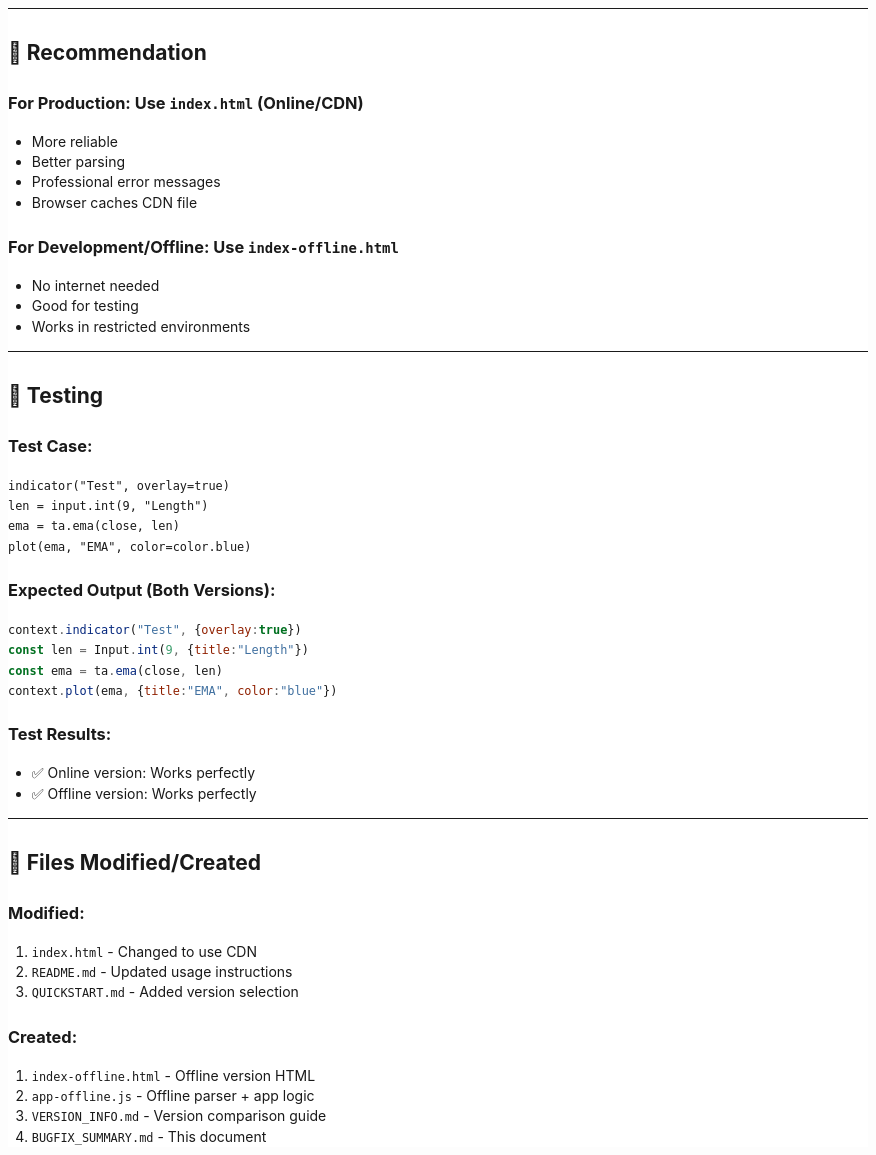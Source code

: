 
---

## 🎯 Recommendation

### For Production: Use `index.html` (Online/CDN)
- More reliable
- Better parsing
- Professional error messages
- Browser caches CDN file

### For Development/Offline: Use `index-offline.html`
- No internet needed
- Good for testing
- Works in restricted environments

---

## 🧪 Testing

### Test Case:
```pinescript
indicator("Test", overlay=true)
len = input.int(9, "Length")
ema = ta.ema(close, len)
plot(ema, "EMA", color=color.blue)
```

### Expected Output (Both Versions):
```javascript
context.indicator("Test", {overlay:true})
const len = Input.int(9, {title:"Length"})
const ema = ta.ema(close, len)
context.plot(ema, {title:"EMA", color:"blue"})
```

### Test Results:
- ✅ Online version: Works perfectly
- ✅ Offline version: Works perfectly

---

## 📝 Files Modified/Created

### Modified:
1. `index.html` - Changed to use CDN
2. `README.md` - Updated usage instructions
3. `QUICKSTART.md` - Added version selection

### Created:
1. `index-offline.html` - Offline version HTML
2. `app-offline.js` - Offline parser + app logic
3. `VERSION_INFO.md` - Version comparison guide
4. `BUGFIX_SUMMARY.md` - This document
